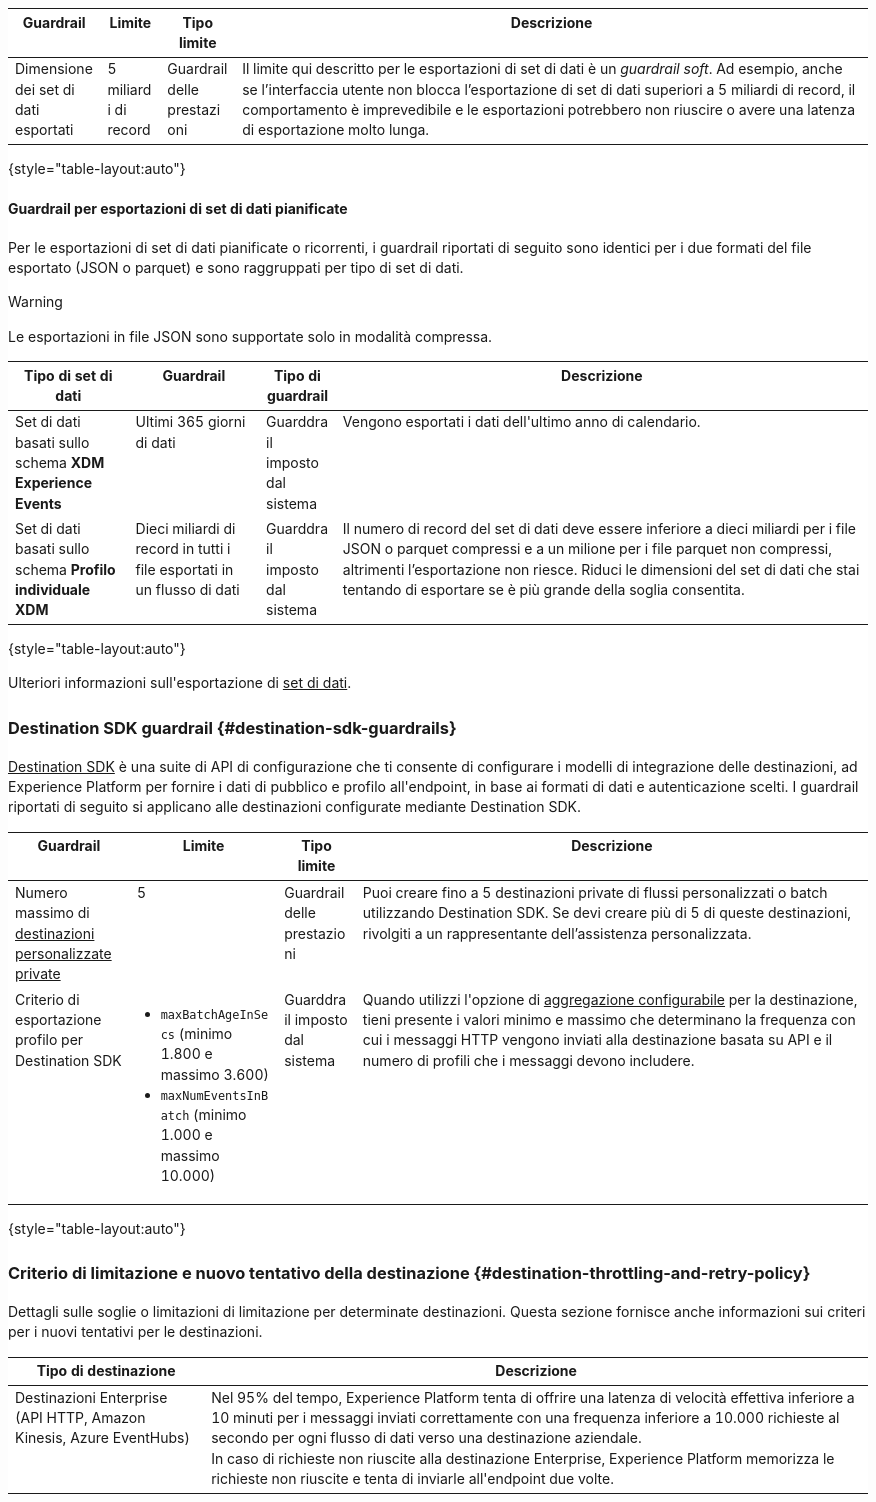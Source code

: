 | Guardrail | Limite | Tipo limite | Descrizione |
| --- | --- | --- | --- |
| Dimensione dei set di dati esportati | 5 miliardi di record | Guardrail delle prestazioni | Il limite qui descritto per le esportazioni di set di dati è un *guardrail soft*. Ad esempio, anche se l’interfaccia utente non blocca l’esportazione di set di dati superiori a 5 miliardi di record, il comportamento è imprevedibile e le esportazioni potrebbero non riuscire o avere una latenza di esportazione molto lunga. |

{style="table-layout:auto"}

#### Guardrail per esportazioni di set di dati pianificate

Per le esportazioni di set di dati pianificate o ricorrenti, i guardrail riportati di seguito sono identici per i due formati del file esportato (JSON o parquet) e sono raggruppati per tipo di set di dati.

>[!WARNING]
>
>Le esportazioni in file JSON sono supportate solo in modalità compressa.

| Tipo di set di dati | Guardrail | Tipo di guardrail | Descrizione |
---------|----------|---------|-------|
| Set di dati basati sullo schema **XDM Experience Events** | Ultimi 365 giorni di dati | Guarddrail imposto dal sistema | Vengono esportati i dati dell&#39;ultimo anno di calendario. |
| Set di dati basati sullo schema **Profilo individuale XDM** | Dieci miliardi di record in tutti i file esportati in un flusso di dati | Guarddrail imposto dal sistema | Il numero di record del set di dati deve essere inferiore a dieci miliardi per i file JSON o parquet compressi e a un milione per i file parquet non compressi, altrimenti l’esportazione non riesce. Riduci le dimensioni del set di dati che stai tentando di esportare se è più grande della soglia consentita. |

{style="table-layout:auto"}



Ulteriori informazioni sull&#39;esportazione di [set di dati](/help/destinations/ui/export-datasets.md).


### Destination SDK guardrail {#destination-sdk-guardrails}

[Destination SDK](/help/destinations/destination-sdk/overview.md) è una suite di API di configurazione che ti consente di configurare i modelli di integrazione delle destinazioni, ad Experience Platform per fornire i dati di pubblico e profilo all&#39;endpoint, in base ai formati di dati e autenticazione scelti. I guardrail riportati di seguito si applicano alle destinazioni configurate mediante Destination SDK.

| Guardrail | Limite | Tipo limite | Descrizione |
| --- | --- | --- | --- |
| Numero massimo di [destinazioni personalizzate private](/help/destinations/destination-sdk/overview.md#productized-custom-integrations) | 5 | Guardrail delle prestazioni | Puoi creare fino a 5 destinazioni private di flussi personalizzati o batch utilizzando Destination SDK. Se devi creare più di 5 di queste destinazioni, rivolgiti a un rappresentante dell’assistenza personalizzata. |
| Criterio di esportazione profilo per Destination SDK | <ul><li>`maxBatchAgeInSecs` (minimo 1.800 e massimo 3.600)</li><li>`maxNumEventsInBatch` (minimo 1.000 e massimo 10.000)</li></ul> | Guarddrail imposto dal sistema | Quando utilizzi l&#39;opzione di [aggregazione configurabile](destination-sdk/functionality/destination-configuration/aggregation-policy.md#configurable-aggregation) per la destinazione, tieni presente i valori minimo e massimo che determinano la frequenza con cui i messaggi HTTP vengono inviati alla destinazione basata su API e il numero di profili che i messaggi devono includere. |

{style="table-layout:auto"}

### Criterio di limitazione e nuovo tentativo della destinazione {#destination-throttling-and-retry-policy}

Dettagli sulle soglie o limitazioni di limitazione per determinate destinazioni. Questa sezione fornisce anche informazioni sui criteri per i nuovi tentativi per le destinazioni.

| Tipo di destinazione | Descrizione |
| --- | --- |
| Destinazioni Enterprise (API HTTP, Amazon Kinesis, Azure EventHubs) | Nel 95% del tempo, Experience Platform tenta di offrire una latenza di velocità effettiva inferiore a 10 minuti per i messaggi inviati correttamente con una frequenza inferiore a 10.000 richieste al secondo per ogni flusso di dati verso una destinazione aziendale. <br> In caso di richieste non riuscite alla destinazione Enterprise, Experience Platform memorizza le richieste non riuscite e tenta di inviarle all&#39;endpoint due volte. |
